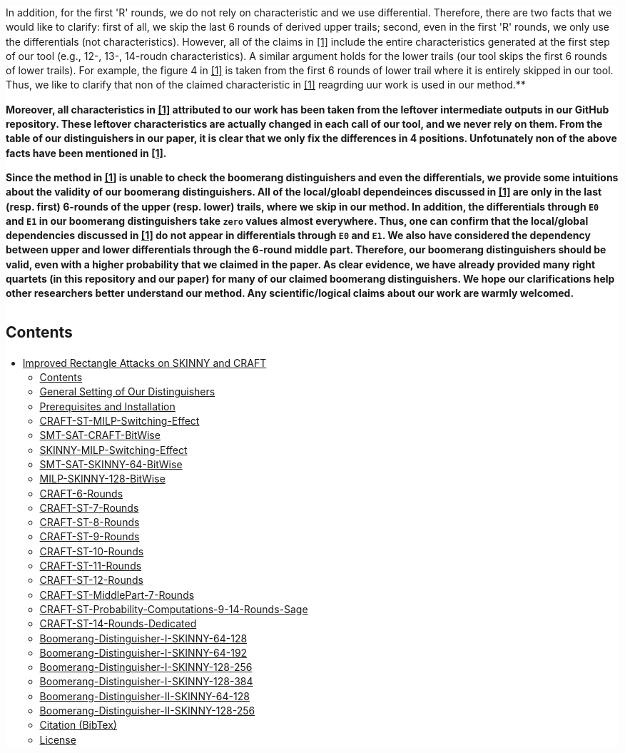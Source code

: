 In addition, for the first 'R' rounds, we do not rely on characteristic and we use differential. Therefore, there are two facts that we would like to clarify: first of all, we skip the last 6 rounds of derived upper trails; second, even in the first 'R' rounds, we only use the differentials (not characteristics). However, all of the claims in [[1]](https://tosc.iacr.org/index.php/ToSC/article/view/9976) include the entire characteristics generated at the first step of our tool (e.g., 12-, 13-, 14-roudn characteristics). A similar argument holds for the lower trails (our tool skips the first 6 rounds of lower trails). For example, the figure 4 in [[1]](https://tosc.iacr.org/index.php/ToSC/article/view/9976) is taken from the first 6 rounds of lower trail where it is entirely skipped in our tool. Thus, we like to clarify that non of the claimed characteristic in [[1]](https://tosc.iacr.org/index.php/ToSC/article/view/9976) reagrding uur work is used in our method.**

**Moreover, all characteristics in [[1]](https://tosc.iacr.org/index.php/ToSC/article/view/9976) attributed to our work has been taken from the leftover intermediate outputs in our GitHub repository. These leftover characteristics are actually changed in each call of our tool, and we never rely on them.  From the table of our distinguishers in our paper, it is clear that we only fix the differences in 4 positions. Unfotunately non of the above facts have been mentioned in [[1]](https://tosc.iacr.org/index.php/ToSC/article/view/9976).**

**Since the method in [[1]](https://tosc.iacr.org/index.php/ToSC/article/view/9976) is unable to check the boomerang distinguishers and even the differentials, we provide some intuitions about the validity of our boomerang distinguishers. All of the local/gloabl dependeinces discussed in [[1]](https://tosc.iacr.org/index.php/ToSC/article/view/9976) are only in the last (resp. first) 6-rounds of the upper (resp. lower) trails, where we skip in our method. 
In addition, the differentials through `E0` and `E1` in our boomerang distinguishers take `zero` values almost everywhere. Thus, one can confirm that the local/global dependencies discussed in [[1]](https://tosc.iacr.org/index.php/ToSC/article/view/9976) do not appear in differentials through `E0` and `E1`. We also have considered the dependency between upper and lower differentials through the 6-round middle part. Therefore, our boomerang distinguishers should be valid, even with a higher probability that we claimed in the paper. As clear evidence, we have already provided many right quartets (in this repository and our paper) for many of our claimed boomerang distinguishers. We hope our clarifications help other researchers better understand our method. Any scientific/logical claims about our work are warmly welcomed.**

## Contents

- [Improved Rectangle Attacks on SKINNY and CRAFT](#improved-rectangle-attacks-on-skinny-and-craft)
	- [Contents](#contents)
	- [General Setting of Our Distinguishers](#general-setting-of-our-distinguishers)
	- [Prerequisites and Installation](#prerequisites-and-installation)
	- [CRAFT-ST-MILP-Switching-Effect](#craft-st-milp-switching-effect)
	- [SMT-SAT-CRAFT-BitWise](#smt-sat-craft-bitwise)
	- [SKINNY-MILP-Switching-Effect](#skinny-milp-switching-effect)
	- [SMT-SAT-SKINNY-64-BitWise](#smt-sat-skinny-64-bitwise)
	- [MILP-SKINNY-128-BitWise](#milp-skinny-128-bitwise)
	- [CRAFT-6-Rounds](#craft-6-rounds)
	- [CRAFT-ST-7-Rounds](#craft-st-7-rounds)
	- [CRAFT-ST-8-Rounds](#craft-st-8-rounds)
	- [CRAFT-ST-9-Rounds](#craft-st-9-rounds)
	- [CRAFT-ST-10-Rounds](#craft-st-10-rounds)
	- [CRAFT-ST-11-Rounds](#craft-st-11-rounds)
	- [CRAFT-ST-12-Rounds](#craft-st-12-rounds)
	- [CRAFT-ST-MiddlePart-7-Rounds](#craft-st-middlepart-7-rounds)
	- [CRAFT-ST-Probability-Computations-9-14-Rounds-Sage](#craft-st-probability-computations-9-14-rounds-sage)
	- [CRAFT-ST-14-Rounds-Dedicated](#craft-st-14-rounds-dedicated)
	- [Boomerang-Distinguisher-I-SKINNY-64-128](#boomerang-distinguisher-i-skinny-64-128)
	- [Boomerang-Distinguisher-I-SKINNY-64-192](#boomerang-distinguisher-i-skinny-64-192)
	- [Boomerang-Distinguisher-I-SKINNY-128-256](#boomerang-distinguisher-i-skinny-128-256)
	- [Boomerang-Distinguisher-I-SKINNY-128-384](#boomerang-distinguisher-i-skinny-128-384)
	- [Boomerang-Distinguisher-II-SKINNY-64-128](#boomerang-distinguisher-ii-skinny-64-128)
	- [Boomerang-Distinguisher-II-SKINNY-128-256](#boomerang-distinguisher-ii-skinny-128-256)
	- [Citation (BibTex)](#citation-bibtex)
	- [License](#license)
  